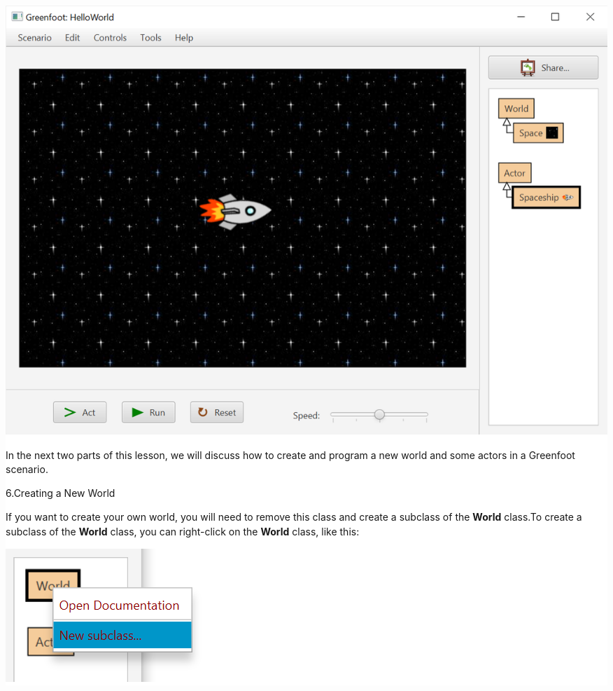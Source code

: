 ![1752473508483](image/lesson5/1752473508483.png)

In the next two parts of this lesson, we will discuss how to create and program a new world and some actors in a Greenfoot scenario.

6.Creating a New World

If you want to create your own world, you will need to remove this class and create a subclass of the **World** class.To create a subclass of the **World** class, you can right-click on the **World** class, like this:

![1752473697107](image/lesson5/1752473697107.png)
